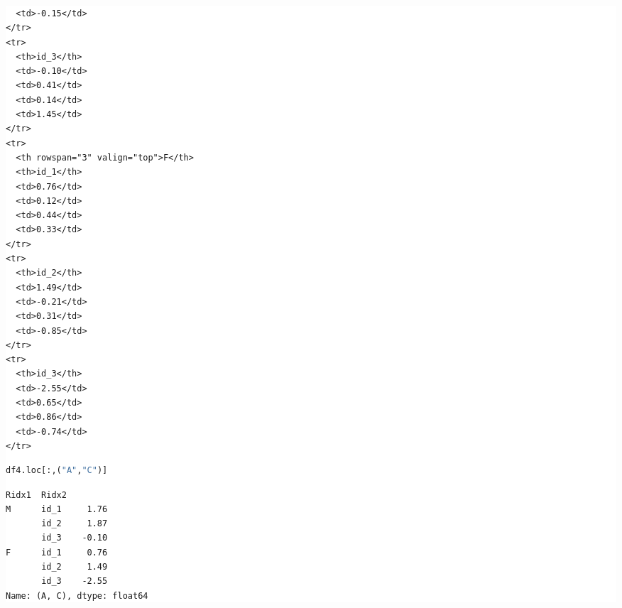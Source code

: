       <td>-0.15</td>
    </tr>
    <tr>
      <th>id_3</th>
      <td>-0.10</td>
      <td>0.41</td>
      <td>0.14</td>
      <td>1.45</td>
    </tr>
    <tr>
      <th rowspan="3" valign="top">F</th>
      <th>id_1</th>
      <td>0.76</td>
      <td>0.12</td>
      <td>0.44</td>
      <td>0.33</td>
    </tr>
    <tr>
      <th>id_2</th>
      <td>1.49</td>
      <td>-0.21</td>
      <td>0.31</td>
      <td>-0.85</td>
    </tr>
    <tr>
      <th>id_3</th>
      <td>-2.55</td>
      <td>0.65</td>
      <td>0.86</td>
      <td>-0.74</td>
    </tr>
  </tbody>
</table>
</div>




```python
df4.loc[:,("A","C")]
```




    Ridx1  Ridx2
    M      id_1     1.76
           id_2     1.87
           id_3    -0.10
    F      id_1     0.76
           id_2     1.49
           id_3    -2.55
    Name: (A, C), dtype: float64


